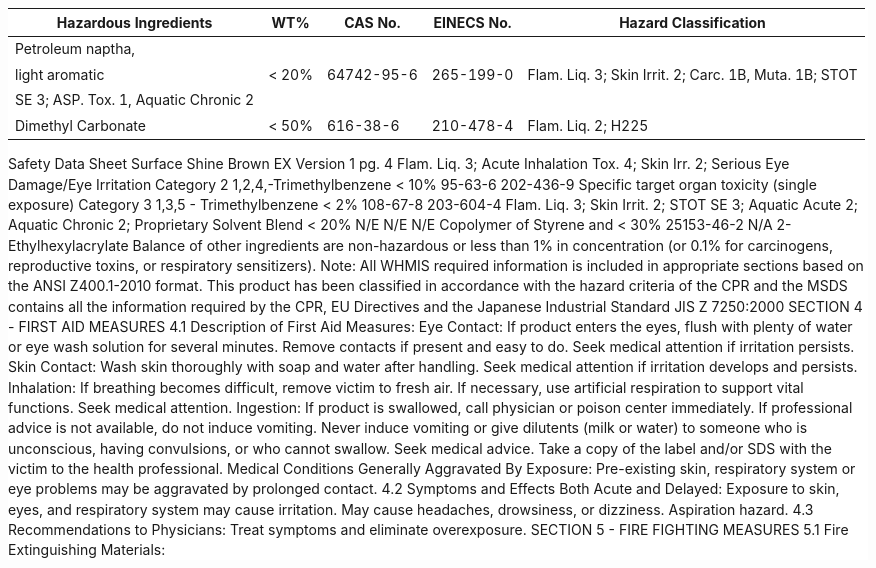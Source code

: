 | Hazardous Ingredients | WT% | CAS No. | EINECS No. | Hazard Classification |
| --- | --- | --- | --- | --- |
| Petroleum naptha,
light aromatic | < 20% | 64742-95-6 | 265-199-0 | Flam. Liq. 3; Skin Irrit. 2; Carc. 1B, Muta. 1B; STOT
SE 3; ASP. Tox. 1, Aquatic Chronic 2 |
| Dimethyl Carbonate | < 50% | 616-38-6 | 210-478-4 | Flam. Liq. 2; H225 |

Safety Data Sheet
Surface Shine Brown EX
Version 1 pg. 4
Flam. Liq. 3; Acute Inhalation Tox. 4; Skin Irr. 2;
Serious Eye Damage/Eye Irritation Category 2
1,2,4,-Trimethylbenzene < 10% 95-63-6 202-436-9
Specific target organ toxicity (single exposure)
Category 3
1,3,5 - Trimethylbenzene < 2% 108-67-8 203-604-4 Flam. Liq. 3; Skin Irrit. 2; STOT SE 3; Aquatic
Acute 2; Aquatic Chronic 2;
Proprietary Solvent Blend < 20% N/E N/E N/E
Copolymer of Styrene and
< 30% 25153-46-2 N/A
2-Ethylhexylacrylate
Balance of other ingredients are non-hazardous or less than 1% in concentration (or 0.1% for carcinogens, reproductive toxins, or
respiratory sensitizers).
Note: All WHMIS required information is included in appropriate sections based on the ANSI Z400.1-2010 format.
This product has been classified in accordance with the hazard criteria of the CPR and the MSDS contains all the
information required by the CPR, EU Directives and the Japanese Industrial Standard JIS Z 7250:2000
SECTION 4 - FIRST AID MEASURES
4.1 Description of First Aid Measures:
Eye Contact: If product enters the eyes, flush with plenty of water or eye wash
solution for several minutes. Remove contacts if present and easy to do.
Seek medical attention if irritation persists.
Skin Contact: Wash skin thoroughly with soap and water after handling. Seek medical
attention if irritation develops and persists.
Inhalation: If breathing becomes difficult, remove victim to fresh air. If necessary,
use artificial respiration to support vital functions. Seek medical
attention.
Ingestion: If product is swallowed, call physician or poison center immediately. If
professional advice is not available, do not induce vomiting. Never
induce vomiting or give dilutents (milk or water) to someone who is
unconscious, having convulsions, or who cannot swallow. Seek medical
advice. Take a copy of the label and/or SDS with the victim to the health
professional.
Medical Conditions
Generally Aggravated
By Exposure: Pre-existing skin, respiratory system or eye problems may be
aggravated by prolonged contact.
4.2 Symptoms and Effects Both Acute and Delayed: Exposure to skin, eyes, and respiratory
system may cause irritation. May cause headaches, drowsiness, or
dizziness. Aspiration hazard.
4.3 Recommendations to Physicians: Treat symptoms and eliminate overexposure.
SECTION 5 - FIRE FIGHTING MEASURES
5.1 Fire Extinguishing Materials:
